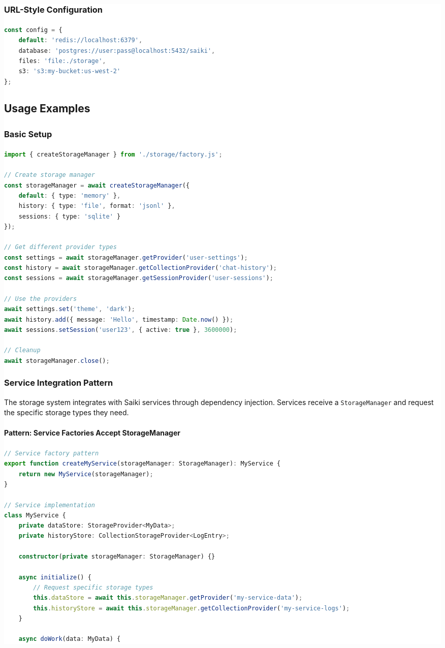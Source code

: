### URL-Style Configuration
```typescript
const config = {
    default: 'redis://localhost:6379',
    database: 'postgres://user:pass@localhost:5432/saiki',
    files: 'file:./storage',
    s3: 's3:my-bucket:us-west-2'
};
```

## Usage Examples

### Basic Setup
```typescript
import { createStorageManager } from './storage/factory.js';

// Create storage manager
const storageManager = await createStorageManager({
    default: { type: 'memory' },
    history: { type: 'file', format: 'jsonl' },
    sessions: { type: 'sqlite' }
});

// Get different provider types
const settings = await storageManager.getProvider('user-settings');
const history = await storageManager.getCollectionProvider('chat-history');
const sessions = await storageManager.getSessionProvider('user-sessions');

// Use the providers
await settings.set('theme', 'dark');
await history.add({ message: 'Hello', timestamp: Date.now() });
await sessions.setSession('user123', { active: true }, 3600000);

// Cleanup
await storageManager.close();
```

### Service Integration Pattern

The storage system integrates with Saiki services through dependency injection. Services receive a `StorageManager` and request the specific storage types they need.

#### Pattern: Service Factories Accept StorageManager

```typescript
// Service factory pattern
export function createMyService(storageManager: StorageManager): MyService {
    return new MyService(storageManager);
}

// Service implementation
class MyService {
    private dataStore: StorageProvider<MyData>;
    private historyStore: CollectionStorageProvider<LogEntry>;

    constructor(private storageManager: StorageManager) {}

    async initialize() {
        // Request specific storage types
        this.dataStore = await this.storageManager.getProvider('my-service-data');
        this.historyStore = await this.storageManager.getCollectionProvider('my-service-logs');
    }

    async doWork(data: MyData) {
```